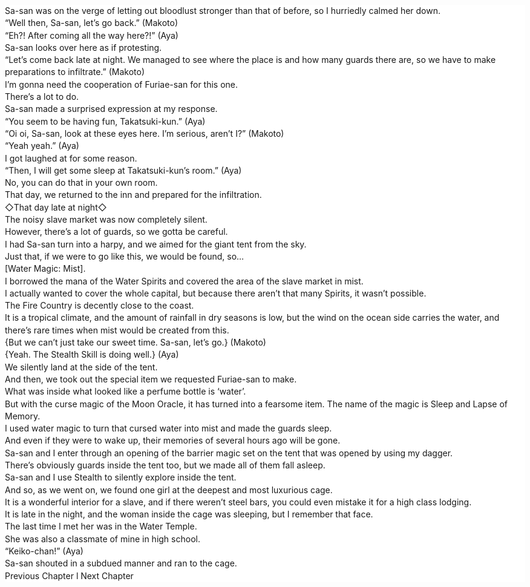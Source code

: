 Sa-san was on the verge of letting out bloodlust stronger than that of before, so I hurriedly calmed her down.<br/>
“Well then, Sa-san, let’s go back.” (Makoto) <br/>
“Eh?! After coming all the way here?!” (Aya)<br/>
Sa-san looks over here as if protesting.<br/>
“Let’s come back late at night. We managed to see where the place is and how many guards there are, so we have to make preparations to infiltrate.” (Makoto)<br/>
I’m gonna need the cooperation of Furiae-san for this one.<br/>
There’s a lot to do.<br/>
Sa-san made a surprised expression at my response.<br/>
“You seem to be having fun, Takatsuki-kun.” (Aya)<br/>
“Oi oi, Sa-san, look at these eyes here. I’m serious, aren’t I?” (Makoto)<br/>
“Yeah yeah.” (Aya)<br/>
I got laughed at for some reason.<br/>
“Then, I will get some sleep at Takatsuki-kun’s room.” (Aya)<br/>
No, you can do that in your own room.<br/>
That day, we returned to the inn and prepared for the infiltration.<br/>
◇That day late at night◇<br/>
The noisy slave market was now completely silent.<br/>
However, there’s a lot of guards, so we gotta be careful.<br/>
I had Sa-san turn into a harpy, and we aimed for the giant tent from the sky.<br/>
Just that, if we were to go like this, we would be found, so…<br/>
[Water Magic: Mist].<br/>
I borrowed the mana of the Water Spirits and covered the area of the slave market in mist. <br/>
I actually wanted to cover the whole capital, but because there aren’t that many Spirits, it wasn’t possible.<br/>
The Fire Country is decently close to the coast. <br/>
It is a tropical climate, and the amount of rainfall in dry seasons is low, but the wind on the ocean side carries the water, and there’s rare times when mist would be created from this.<br/>
{But we can’t just take our sweet time. Sa-san, let’s go.} (Makoto)<br/>
{Yeah. The Stealth Skill is doing well.} (Aya)<br/>
We silently land at the side of the tent.<br/>
And then, we took out the special item we requested Furiae-san to make.<br/>
What was inside what looked like a perfume bottle is ‘water’.<br/>
But with the curse magic of the Moon Oracle, it has turned into a fearsome item. The name of the magic is Sleep and Lapse of Memory.<br/>
I used water magic to turn that cursed water into mist and made the guards sleep.<br/>
And even if they were to wake up, their memories of several hours ago will be gone.<br/>
Sa-san and I enter through an opening of the barrier magic set on the tent that was opened by using my dagger.<br/>
There’s obviously guards inside the tent too, but we made all of them fall asleep.<br/>
Sa-san and I use Stealth to silently explore inside the tent.<br/>
And so, as we went on, we found one girl at the deepest and most luxurious cage.<br/>
It is a wonderful interior for a slave, and if there weren’t steel bars, you could even mistake it for a high class lodging.<br/>
It is late in the night, and the woman inside the cage was sleeping, but I remember that face.<br/>
The last time I met her was in the Water Temple.<br/>
She was also a classmate of mine in high school.<br/>
“Keiko-chan!” (Aya)<br/>
Sa-san shouted in a subdued manner and ran to the cage.<br/>
Previous Chapter l Next Chapter <br/>
 